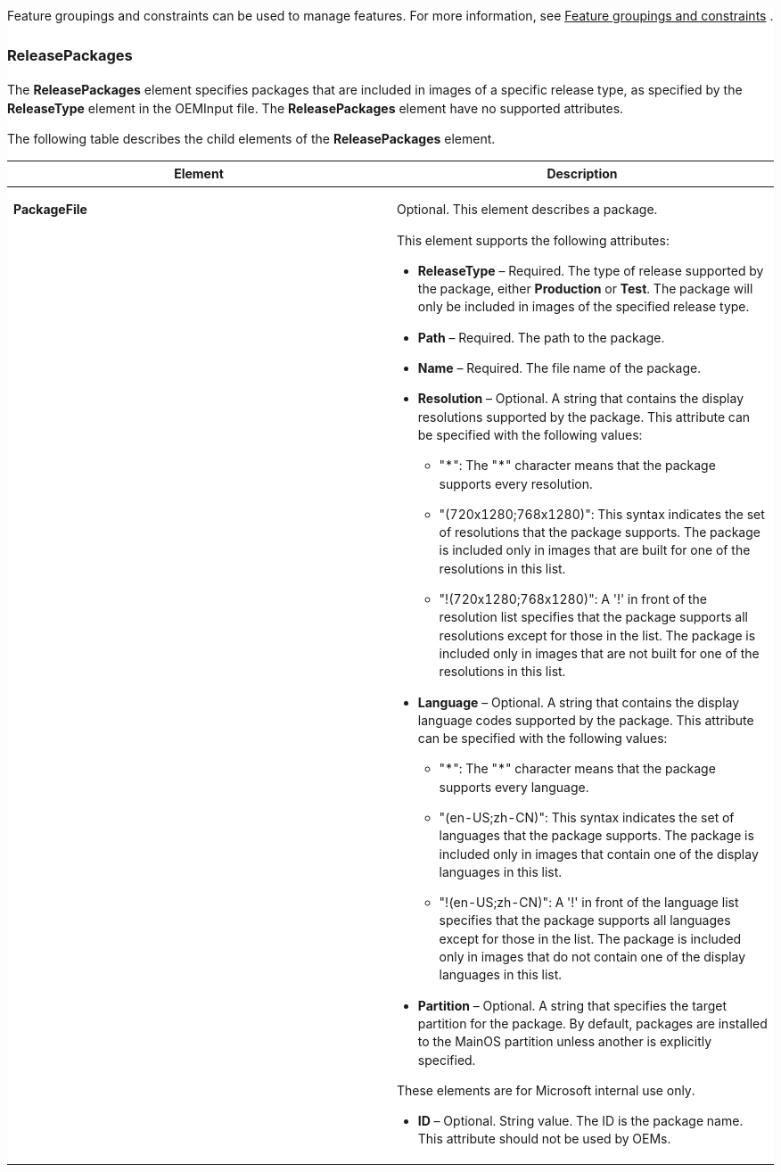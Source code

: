 Feature groupings and constraints can be used to manage features. For more information, see [Feature groupings and constraints](feature-groupings-and-constraints.md) .

### ReleasePackages

The **ReleasePackages** element specifies packages that are included in images of a specific release type, as specified by the **ReleaseType** element in the OEMInput file. The **ReleasePackages** element have no supported attributes.

The following table describes the child elements of the **ReleasePackages** element.

<table>
<colgroup>
<col width="50%" />
<col width="50%" />
</colgroup>
<thead>
<tr class="header">
<th>Element</th>
<th>Description</th>
</tr>
</thead>
<tbody>
<tr class="odd">
<td><p><strong>PackageFile</strong></p></td>
<td><p>Optional. This element describes a package.</p>
<p>This element supports the following attributes:</p>
<ul>
<li><p><strong>ReleaseType</strong> – Required. The type of release supported by the package, either <strong>Production</strong> or <strong>Test</strong>. The package will only be included in images of the specified release type.</p></li>
<li><p><strong>Path</strong> – Required. The path to the package.</p></li>
<li><p><strong>Name</strong> – Required. The file name of the package.</p></li>
<li><p><strong>Resolution</strong> – Optional. A string that contains the display resolutions supported by the package. This attribute can be specified with the following values:</p>
<ul>
<li><p>&quot;*&quot;: The &quot;*&quot; character means that the package supports every resolution.</p></li>
<li><p>&quot;(720x1280;768x1280)&quot;: This syntax indicates the set of resolutions that the package supports. The package is included only in images that are built for one of the resolutions in this list.</p></li>
<li><p>&quot;!(720x1280;768x1280)&quot;: A '!' in front of the resolution list specifies that the package supports all resolutions except for those in the list. The package is included only in images that are not built for one of the resolutions in this list.</p></li>
</ul></li>
<li><p><strong>Language</strong> – Optional. A string that contains the display language codes supported by the package. This attribute can be specified with the following values:</p>
<ul>
<li><p>&quot;*&quot;: The &quot;*&quot; character means that the package supports every language.</p></li>
<li><p>&quot;(en-US;zh-CN)&quot;: This syntax indicates the set of languages that the package supports. The package is included only in images that contain one of the display languages in this list.</p></li>
<li><p>&quot;!(en-US;zh-CN)&quot;: A '!' in front of the language list specifies that the package supports all languages except for those in the list. The package is included only in images that do not contain one of the display languages in this list.</p></li>
</ul></li>
<li><p><strong>Partition</strong> – Optional. A string that specifies the target partition for the package. By default, packages are installed to the MainOS partition unless another is explicitly specified.</p></li>
</ul>
<p>These elements are for Microsoft internal use only.</p>
<ul>
<li><p><strong>ID</strong> – Optional. String value. The ID is the package name. This attribute should not be used by OEMs.</p></li>